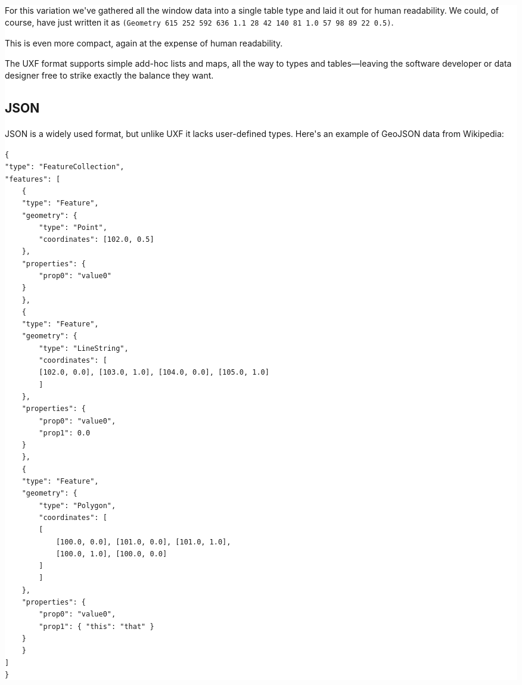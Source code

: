 For this variation we've gathered all the window data into a single table
type and laid it out for human readability. We could, of course, have just
written it as `(Geometry 615 252 592 636 1.1 28 42 140 81 1.0 57 98 89 22
0.5)`.

This is even more compact, again at the expense of human readability.

The UXF format supports simple add-hoc lists and maps, all the way to types
and tables—leaving the software developer or data designer free to strike
exactly the balance they want.

## JSON

JSON is a widely used format, but unlike UXF it lacks user-defined types.
Here's an example of GeoJSON data from Wikipedia:

    {
    "type": "FeatureCollection",
    "features": [
        {
        "type": "Feature",
        "geometry": {
            "type": "Point",
            "coordinates": [102.0, 0.5]
        },
        "properties": {
            "prop0": "value0"
        }
        },
        {
        "type": "Feature",
        "geometry": {
            "type": "LineString",
            "coordinates": [
            [102.0, 0.0], [103.0, 1.0], [104.0, 0.0], [105.0, 1.0]
            ]
        },
        "properties": {
            "prop0": "value0",
            "prop1": 0.0
        }
        },
        {
        "type": "Feature",
        "geometry": {
            "type": "Polygon",
            "coordinates": [
            [
                [100.0, 0.0], [101.0, 0.0], [101.0, 1.0],
                [100.0, 1.0], [100.0, 0.0]
            ]
            ]
        },
        "properties": {
            "prop0": "value0",
            "prop1": { "this": "that" }
        }
        }
    ]
    }
